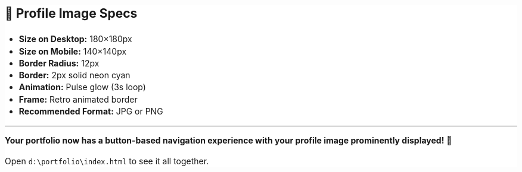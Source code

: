 
## 📸 Profile Image Specs

- **Size on Desktop:** 180×180px
- **Size on Mobile:** 140×140px
- **Border Radius:** 12px
- **Border:** 2px solid neon cyan
- **Animation:** Pulse glow (3s loop)
- **Frame:** Retro animated border
- **Recommended Format:** JPG or PNG

---

**Your portfolio now has a button-based navigation experience with your profile image prominently displayed!** 🎉

Open `d:\portfolio\index.html` to see it all together.

